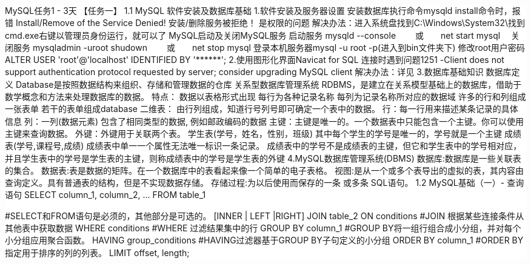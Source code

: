 
MySQL任务1 - 3天
【任务一】
1.1 MySQL 软件安装及数据库基础
1.软件安装及服务器设置
安装数据库执行命令mysqld install命令时，报错 Install/Remove of the Service Denied!
安装/删除服务被拒绝！
是权限的问题
解决办法：进入系统盘找到C:\Windows\System32\找到cmd.exe右键以管理员身份运行，就可以了
MySQL启动及关闭MySQL服务
启动服务 
mysqld --console　　
或　　net start mysql　
关闭服务 
mysqladmin -uroot shudown　　
或　　net stop mysql
登录本机服务器mysql -u root -p(进入到bin文件夹下)
修改root用户密码ALTER USER 'root'@'localhost' IDENTIFIED BY '******';
2.使用图形化界面Navicat for SQL
连接时遇到问题1251 -Client does not support authentication protocol requested by server; consider upgrading MySQL client
解决办法：详见
3.数据库基础知识
数据库定义
Database是按照数据结构来组织、存储和管理数据的仓库
关系型数据库管理系统
RDBMS，是建立在关系模型基础上的数据库，借助于数学概念和方法来处理数据库的数据。
特点： 
数据以表格形式出现
每行为各种记录名称
每列为记录名称所对应的数据域
许多的行和列组成一张表单
若干的表单组成database
二维表： 由行列组成，知道行号列号即可确定一个表中的数据。
行：每一行用来描述某条记录的具体信息
列：一列(数据元素) 包含了相同类型的数据, 例如邮政编码的数据
主键：主键是唯一的。一个数据表中只能包含一个主键。你可以使用主键来查询数据。
外键：外键用于关联两个表。
学生表(学号，姓名，性别，班级) 其中每个学生的学号是唯一的，学号就是一个主键 成绩表(学号,课程号,成绩) 成绩表中单一一个属性无法唯一标识一条记录。
成绩表中的学号不是成绩表的主键，但它和学生表中的学号相对应，并且学生表中的学号是学生表的主键，则称成绩表中的学号是学生表的外键
4.MySQL数据库管理系统(DBMS)
数据库:数据库是一些关联表的集合。
数据表:表是数据的矩阵。在一个数据库中的表看起来像一个简单的电子表格。
视图:是从一个或多个表导出的虚拟的表，其内容由查询定义。具有普通表的结构，但是不实现数据存储。
存储过程:为以后使用而保存的一条 或多条 SQL语句。
1.2 MySQL基础（一）- 查询语句
SELECT 
    column_1, column_2, ...
FROM
    table_1
    
#SELECT和FROM语句是必须的，其他部分是可选的。
[INNER | LEFT |RIGHT] JOIN table_2 ON conditions
#JOIN 根据某些连接条件从其他表中获取数据
WHERE
    conditions
#WHERE 过滤结果集中的行
GROUP BY column_1
#GROUP BY将一组行组合成小分组，并对每个小分组应用聚合函数。
HAVING group_conditions
#HAVING过滤器基于GROUP BY子句定义的小分组
ORDER BY column_1
#ORDER BY指定用于排序的列的列表。
LIMIT offset, length;